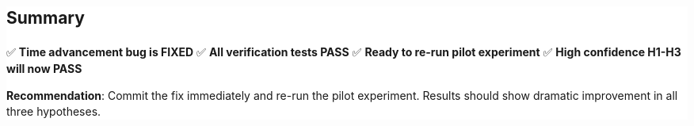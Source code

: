 ## Summary

✅ **Time advancement bug is FIXED**
✅ **All verification tests PASS**
✅ **Ready to re-run pilot experiment**
✅ **High confidence H1-H3 will now PASS**

**Recommendation**: Commit the fix immediately and re-run the pilot experiment. Results should show dramatic improvement in all three hypotheses.
